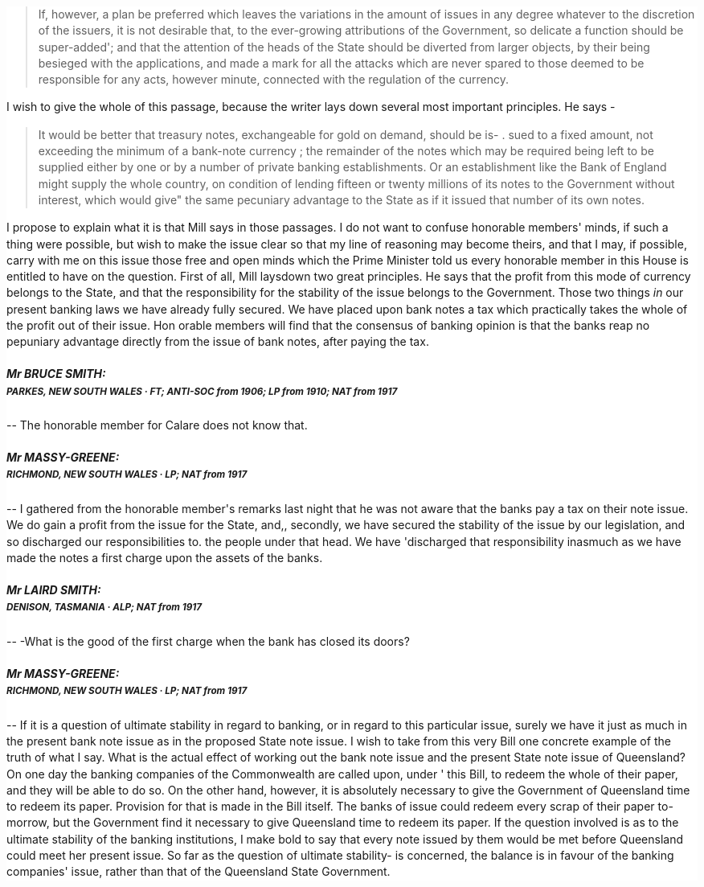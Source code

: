   >If, however, a plan be preferred which leaves the variations in the amount of issues in any degree whatever to the discretion of the issuers, it is not desirable that, to the ever-growing attributions of the Government, so delicate a function should be super-added'; and that the attention of the heads of the State should be diverted from larger objects, by their being besieged with the applications, and made a mark for all the attacks which are never spared to those deemed to be responsible for any acts, however minute, connected with the regulation of the currency. 

I wish to give the whole of this passage, because the writer lays down several most important principles. He says - 

  >It would be better that treasury notes, exchangeable for gold on demand, should be is- . sued to a fixed amount, not exceeding the minimum of a bank-note currency ; the remainder of the notes which may be required being left to be supplied either by one or by a number of private banking establishments. Or an establishment like the Bank of England might supply the whole country, on condition of lending fifteen or twenty millions of its notes to the Government without interest, which would give" the same pecuniary advantage to the State as if it issued that number of its own notes. 

I propose to explain what it is that Mill says in those passages. I do not want to confuse honorable members' minds, if such a thing were possible, but wish to make the issue clear so that my line of reasoning may become theirs, and that I may, if possible, carry with me on this issue those free and open minds which the Prime Minister told us every honorable member in this House is entitled to have on the question. First of all, Mill laysdown two great principles. He says that the profit from this mode of currency belongs to the State, and that the responsibility for the stability of the issue belongs to the Government. Those two things  *in*  our present banking laws we have already fully secured. We have placed upon bank notes a tax which practically takes the whole of the profit out of their issue. Hon orable members will find that the consensus of banking opinion is that the banks reap no pepuniary advantage directly from the issue of bank notes, after paying the tax. 

##### Mr BRUCE SMITH:<br><small class="text-muted">PARKES, NEW SOUTH WALES &middot; FT; ANTI-SOC from 1906; LP from 1910; NAT from 1917</small>

-- The honorable member for Calare does not know that. 

##### Mr MASSY-GREENE:<br><small class="text-muted">RICHMOND, NEW SOUTH WALES &middot; LP; NAT from 1917</small>

-- I gathered from the honorable member's remarks last night that he was not aware that the banks pay a tax on their note issue. We do gain a profit from the issue for the State, and,, secondly, we have secured the stability of the issue by our legislation, and so discharged our responsibilities to. the people under that head. We have 'discharged that responsibility inasmuch as we have made the notes a first charge upon the assets of the banks. 

##### Mr LAIRD SMITH:<br><small class="text-muted">DENISON, TASMANIA &middot; ALP; NAT from 1917</small>

-- -What is the good of the first charge when the bank has closed its doors? 

##### Mr MASSY-GREENE:<br><small class="text-muted">RICHMOND, NEW SOUTH WALES &middot; LP; NAT from 1917</small>

-- If it is a question of ultimate stability in regard to banking, or in regard to this particular issue, surely we have it just as much in the present bank note issue as in the proposed State note issue. I wish to take from this very Bill one concrete example of the truth of what I say. What is the actual effect of working out the bank note issue and the present State note issue of Queensland? On one day the banking companies of the Commonwealth are called upon, under ' this Bill, to redeem the whole of their paper, and they will be able to do so. On the other hand, however, it is absolutely necessary to give the Government of Queensland time to redeem its paper. Provision for that is made in the Bill itself. The banks of issue could redeem every scrap of their paper to-morrow, but the Government find it necessary to give Queensland time to redeem its paper. If the question involved is as to the ultimate stability of the banking institutions, I make bold to say that every note issued by them would be met before Queensland could meet her present issue. So far as the question of ultimate stability-  is concerned, the balance is in favour of the banking companies' issue, rather than that of the Queensland State Government. 
